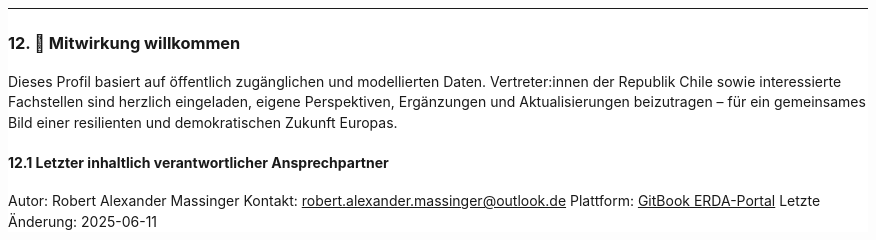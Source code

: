 ***

### 12. 🤝 Mitwirkung willkommen
Dieses Profil basiert auf öffentlich zugänglichen und modellierten Daten. Vertreter:innen der Republik Chile sowie interessierte Fachstellen sind herzlich eingeladen, eigene Perspektiven, Ergänzungen und Aktualisierungen beizutragen – für ein gemeinsames Bild einer resilienten und demokratischen Zukunft Europas.

#### 12.1 Letzter inhaltlich verantwortlicher Ansprechpartner
Autor: Robert Alexander Massinger
Kontakt: [robert.alexander.massinger@outlook.de](mailto:robert.alexander.massinger@outlook.de)
Plattform: [GitBook ERDA-Portal](https://app.gitbook.com/o/nt9tg4PqKZ12DXO9pou1/s/vUquUrXlP5zeuZ20Fboy/)
Letzte Änderung: 2025-06-11
